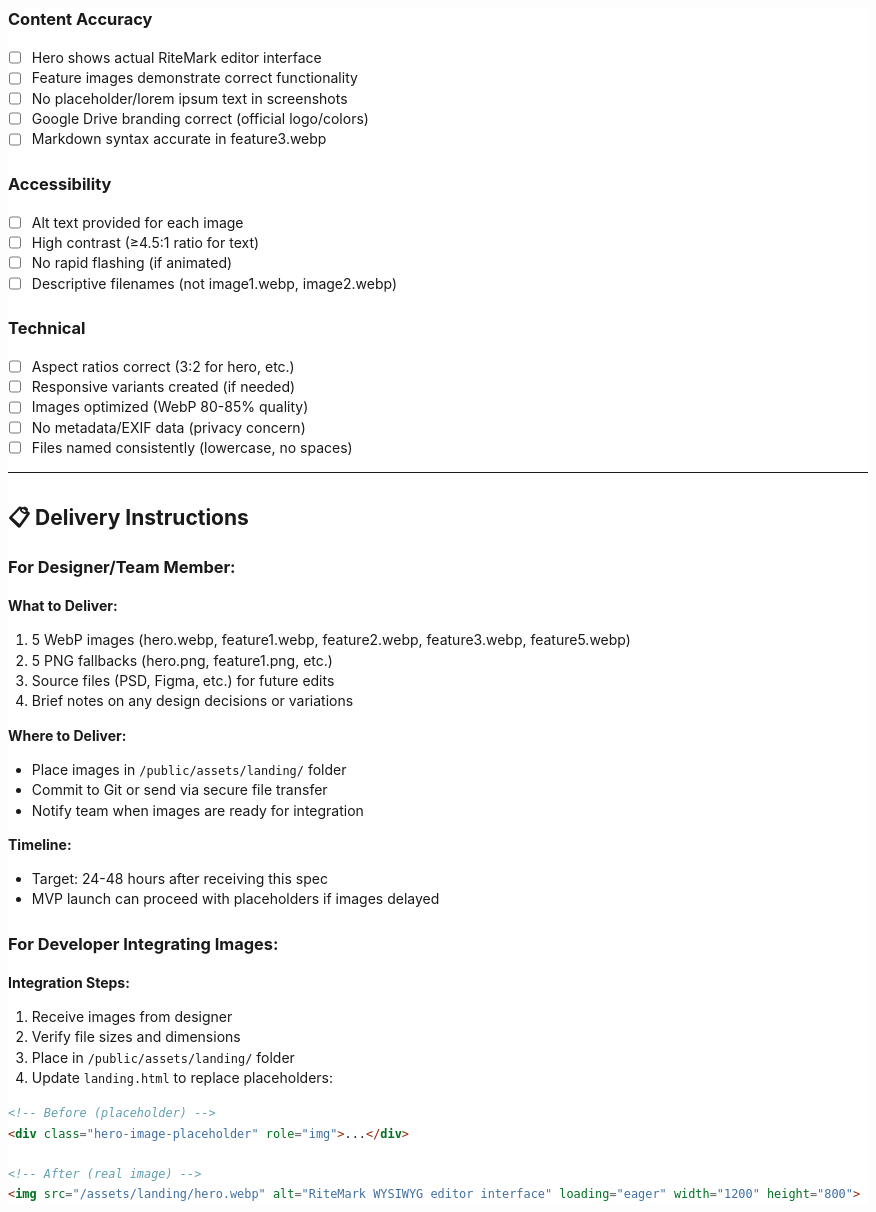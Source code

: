### Content Accuracy
- [ ] Hero shows actual RiteMark editor interface
- [ ] Feature images demonstrate correct functionality
- [ ] No placeholder/lorem ipsum text in screenshots
- [ ] Google Drive branding correct (official logo/colors)
- [ ] Markdown syntax accurate in feature3.webp

### Accessibility
- [ ] Alt text provided for each image
- [ ] High contrast (≥4.5:1 ratio for text)
- [ ] No rapid flashing (if animated)
- [ ] Descriptive filenames (not image1.webp, image2.webp)

### Technical
- [ ] Aspect ratios correct (3:2 for hero, etc.)
- [ ] Responsive variants created (if needed)
- [ ] Images optimized (WebP 80-85% quality)
- [ ] No metadata/EXIF data (privacy concern)
- [ ] Files named consistently (lowercase, no spaces)

---

## 📋 Delivery Instructions

### For Designer/Team Member:

**What to Deliver:**
1. 5 WebP images (hero.webp, feature1.webp, feature2.webp, feature3.webp, feature5.webp)
2. 5 PNG fallbacks (hero.png, feature1.png, etc.)
3. Source files (PSD, Figma, etc.) for future edits
4. Brief notes on any design decisions or variations

**Where to Deliver:**
- Place images in `/public/assets/landing/` folder
- Commit to Git or send via secure file transfer
- Notify team when images are ready for integration

**Timeline:**
- Target: 24-48 hours after receiving this spec
- MVP launch can proceed with placeholders if images delayed

### For Developer Integrating Images:

**Integration Steps:**
1. Receive images from designer
2. Verify file sizes and dimensions
3. Place in `/public/assets/landing/` folder
4. Update `landing.html` to replace placeholders:

```html
<!-- Before (placeholder) -->
<div class="hero-image-placeholder" role="img">...</div>

<!-- After (real image) -->
<img src="/assets/landing/hero.webp" alt="RiteMark WYSIWYG editor interface" loading="eager" width="1200" height="800">
```
